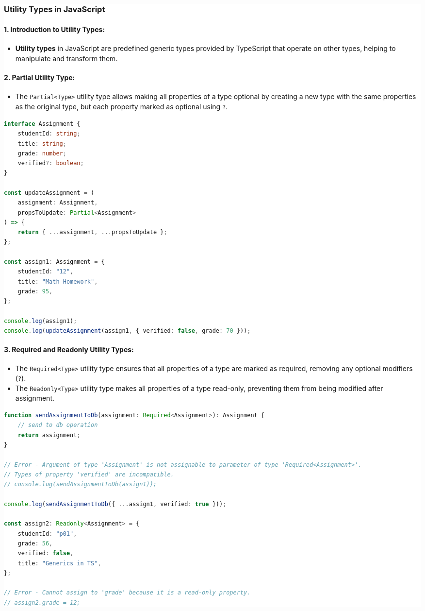 ### Utility Types in JavaScript

#### 1. **Introduction to Utility Types:**
   - **Utility types** in JavaScript are predefined generic types provided by TypeScript that operate on other types, helping to manipulate and transform them.

#### 2. **Partial Utility Type:**
   - The `Partial<Type>` utility type allows making all properties of a type optional by creating a new type with the same properties as the original type, but each property marked as optional using `?`.

   ```typescript
   interface Assignment {
       studentId: string;
       title: string;
       grade: number;
       verified?: boolean;
   }

   const updateAssignment = (
       assignment: Assignment,
       propsToUpdate: Partial<Assignment>
   ) => {
       return { ...assignment, ...propsToUpdate };
   };

   const assign1: Assignment = {
       studentId: "12",
       title: "Math Homework",
       grade: 95,
   };

   console.log(assign1);
   console.log(updateAssignment(assign1, { verified: false, grade: 70 }));
   ```

#### 3. **Required and Readonly Utility Types:**
   - The `Required<Type>` utility type ensures that all properties of a type are marked as required, removing any optional modifiers (`?`).
   - The `Readonly<Type>` utility type makes all properties of a type read-only, preventing them from being modified after assignment.

   ```typescript
   function sendAssignmentToDb(assignment: Required<Assignment>): Assignment {
       // send to db operation
       return assignment;
   }

   // Error - Argument of type 'Assignment' is not assignable to parameter of type 'Required<Assignment>'.
   // Types of property 'verified' are incompatible.
   // console.log(sendAssignmentToDb(assign1));

   console.log(sendAssignmentToDb({ ...assign1, verified: true }));

   const assign2: Readonly<Assignment> = {
       studentId: "p01",
       grade: 56,
       verified: false,
       title: "Generics in TS",
   };

   // Error - Cannot assign to 'grade' because it is a read-only property.
   // assign2.grade = 12;
   ```